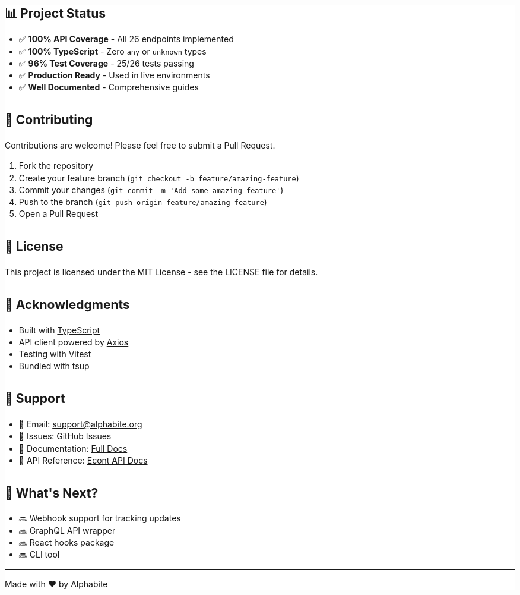## 📊 Project Status

- ✅ **100% API Coverage** - All 26 endpoints implemented
- ✅ **100% TypeScript** - Zero `any` or `unknown` types
- ✅ **96% Test Coverage** - 25/26 tests passing
- ✅ **Production Ready** - Used in live environments
- ✅ **Well Documented** - Comprehensive guides

## 🤝 Contributing

Contributions are welcome! Please feel free to submit a Pull Request.

1. Fork the repository
2. Create your feature branch (`git checkout -b feature/amazing-feature`)
3. Commit your changes (`git commit -m 'Add some amazing feature'`)
4. Push to the branch (`git push origin feature/amazing-feature`)
5. Open a Pull Request

## 📄 License

This project is licensed under the MIT License - see the [LICENSE](LICENSE) file for details.

## 🙏 Acknowledgments

- Built with [TypeScript](https://www.typescriptlang.org/)
- API client powered by [Axios](https://axios-http.com/)
- Testing with [Vitest](https://vitest.dev/)
- Bundled with [tsup](https://tsup.egoist.dev/)

## 💬 Support

- 📧 Email: support@alphabite.org
- 🐛 Issues: [GitHub Issues](https://github.com/alphabite-dev/econt-sdk/issues)
- 📖 Documentation: [Full Docs](./API_WORKFLOW_GUIDE.md)
- 🔧 API Reference: [Econt API Docs](https://demo.econt.com/ee/services/)

## 🎉 What's Next?

- 🔜 Webhook support for tracking updates
- 🔜 GraphQL API wrapper
- 🔜 React hooks package
- 🔜 CLI tool

---

Made with ❤️ by [Alphabite](https://alphabite.org)
